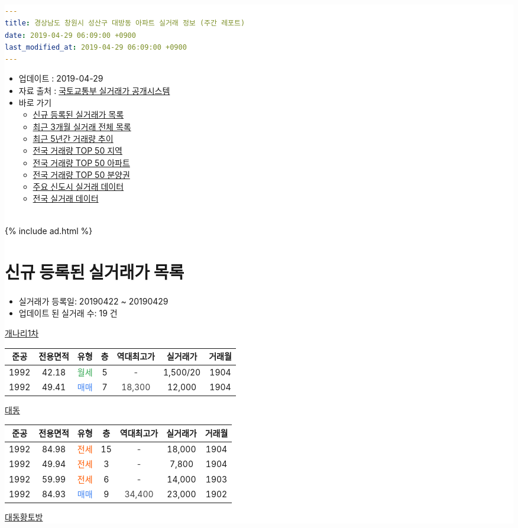 ```yaml
---
title: 경상남도 창원시 성산구 대방동 아파트 실거래 정보 (주간 레포트)
date: 2019-04-29 06:09:00 +0900
last_modified_at: 2019-04-29 06:09:00 +0900
---
```


* 업데이트 : 2019-04-29
* 자료 출처 : [국토교통부 실거래가 공개시스템](http://rt.molit.go.kr)
* 바로 가기
    * [신규 등록된 실거래가 목록](#신규-등록된-실거래가-목록)
    * [최근 3개월 실거래 전체 목록](#최근-3개월-실거래-전체-목록)
    * [최근 5년간 거래량 추이](#최근-5년간-거래량-추이)
    * [전국 거래량 TOP 50 지역](https://inasie.github.io/apt-trade-info/최근-3개월-전국에서-가장-거래가-많이-발생한-지역)
    * [전국 거래량 TOP 50 아파트](https://inasie.github.io/apt-trade-info/최근-3개월-전국에서-가장-거래가-많이-발생한-아파트)
    * [전국 거래량 TOP 50 분양권](https://inasie.github.io/apt-trade-info/최근-3개월-전국에서-가장-거래가-많이-발생한-분양권)
    * [주요 신도시 실거래 데이터](https://inasie.github.io/apt-trade-info/주요-신도시)
    * [전국 실거래 데이터](https://inasie.github.io/apt-trade-info/전국)
<br>
{% include ad.html %}
<br>

# 신규 등록된 실거래가 목록
* 실거래가 등록일: 20190422 ~ 20190429
* 업데이트 된 실거래 수: 19 건


[개나리1차](https://search.naver.com/search.naver?query=%EA%B2%BD%EC%83%81%EB%82%A8%EB%8F%84+%EC%B0%BD%EC%9B%90%EC%8B%9C+%EC%84%B1%EC%82%B0%EA%B5%AC+%EB%8C%80%EB%B0%A9%EB%8F%99+%EA%B0%9C%EB%82%98%EB%A6%AC1%EC%B0%A8)

|준공|전용면적|유형|층|역대최고가|실거래가|거래월|
|:---:|:---:|:---:|:---:|:---:|:---:|:---:|
|1992|42.18|<span style="color:#34a853">월세</span>|5|<span style="color:#444444">-</span>|1,500/20|1904|
|1992|49.41|<span style="color:#4285f3">매매</span>|7|<span style="color:#444444">18,300</span>|12,000|1904|

[대동](https://search.naver.com/search.naver?query=%EA%B2%BD%EC%83%81%EB%82%A8%EB%8F%84+%EC%B0%BD%EC%9B%90%EC%8B%9C+%EC%84%B1%EC%82%B0%EA%B5%AC+%EB%8C%80%EB%B0%A9%EB%8F%99+%EB%8C%80%EB%8F%99)

|준공|전용면적|유형|층|역대최고가|실거래가|거래월|
|:---:|:---:|:---:|:---:|:---:|:---:|:---:|
|1992|84.98|<span style="color:#ff5a00">전세</span>|15|<span style="color:#444444">-</span>|18,000|1904|
|1992|49.94|<span style="color:#ff5a00">전세</span>|3|<span style="color:#444444">-</span>|7,800|1904|
|1992|59.99|<span style="color:#ff5a00">전세</span>|6|<span style="color:#444444">-</span>|14,000|1903|
|1992|84.93|<span style="color:#4285f3">매매</span>|9|<span style="color:#444444">34,400</span>|23,000|1902|

[대동황토방](https://search.naver.com/search.naver?query=%EA%B2%BD%EC%83%81%EB%82%A8%EB%8F%84+%EC%B0%BD%EC%9B%90%EC%8B%9C+%EC%84%B1%EC%82%B0%EA%B5%AC+%EB%8C%80%EB%B0%A9%EB%8F%99+%EB%8C%80%EB%8F%99%ED%99%A9%ED%86%A0%EB%B0%A9)
